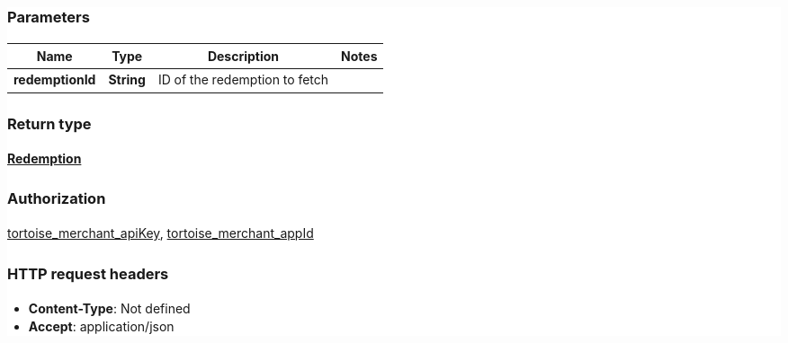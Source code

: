 ### Parameters

Name | Type | Description  | Notes
------------- | ------------- | ------------- | -------------
 **redemptionId** | **String**| ID of the redemption to fetch |

### Return type

[**Redemption**](Redemption.md)

### Authorization

[tortoise_merchant_apiKey](../README.md#tortoise_merchant_apiKey), [tortoise_merchant_appId](../README.md#tortoise_merchant_appId)

### HTTP request headers

 - **Content-Type**: Not defined
 - **Accept**: application/json

